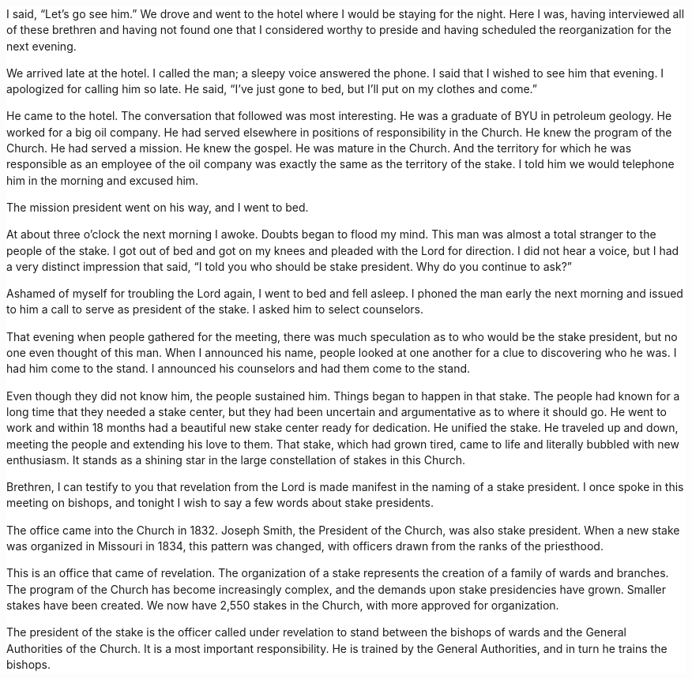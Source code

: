 I said, “Let’s go see him.” We drove and went to the hotel where I would be staying for the night. Here I was, having interviewed all of these brethren and having not found one that I considered worthy to preside and having scheduled the reorganization for the next evening.

We arrived late at the hotel. I called the man; a sleepy voice answered the phone. I said that I wished to see him that evening. I apologized for calling him so late. He said, “I’ve just gone to bed, but I’ll put on my clothes and come.”

He came to the hotel. The conversation that followed was most interesting. He was a graduate of BYU in petroleum geology. He worked for a big oil company. He had served elsewhere in positions of responsibility in the Church. He knew the program of the Church. He had served a mission. He knew the gospel. He was mature in the Church. And the territory for which he was responsible as an employee of the oil company was exactly the same as the territory of the stake. I told him we would telephone him in the morning and excused him.

The mission president went on his way, and I went to bed.

At about three o’clock the next morning I awoke. Doubts began to flood my mind. This man was almost a total stranger to the people of the stake. I got out of bed and got on my knees and pleaded with the Lord for direction. I did not hear a voice, but I had a very distinct impression that said, “I told you who should be stake president. Why do you continue to ask?”

Ashamed of myself for troubling the Lord again, I went to bed and fell asleep. I phoned the man early the next morning and issued to him a call to serve as president of the stake. I asked him to select counselors.

That evening when people gathered for the meeting, there was much speculation as to who would be the stake president, but no one even thought of this man. When I announced his name, people looked at one another for a clue to discovering who he was. I had him come to the stand. I announced his counselors and had them come to the stand.

Even though they did not know him, the people sustained him. Things began to happen in that stake. The people had known for a long time that they needed a stake center, but they had been uncertain and argumentative as to where it should go. He went to work and within 18 months had a beautiful new stake center ready for dedication. He unified the stake. He traveled up and down, meeting the people and extending his love to them. That stake, which had grown tired, came to life and literally bubbled with new enthusiasm. It stands as a shining star in the large constellation of stakes in this Church.

Brethren, I can testify to you that revelation from the Lord is made manifest in the naming of a stake president. I once spoke in this meeting on bishops, and tonight I wish to say a few words about stake presidents.

The office came into the Church in 1832. Joseph Smith, the President of the Church, was also stake president. When a new stake was organized in Missouri in 1834, this pattern was changed, with officers drawn from the ranks of the priesthood.

This is an office that came of revelation. The organization of a stake represents the creation of a family of wards and branches. The program of the Church has become increasingly complex, and the demands upon stake presidencies have grown. Smaller stakes have been created. We now have 2,550 stakes in the Church, with more approved for organization.

The president of the stake is the officer called under revelation to stand between the bishops of wards and the General Authorities of the Church. It is a most important responsibility. He is trained by the General Authorities, and in turn he trains the bishops.

